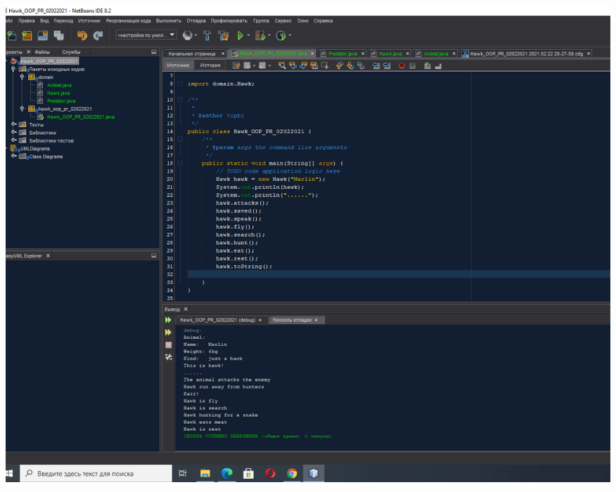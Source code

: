 <img src="https://github.com/ppc-ntu-khpi/34-inheritance-Bin228/blob/master/images/1.png" width="100%"/>
